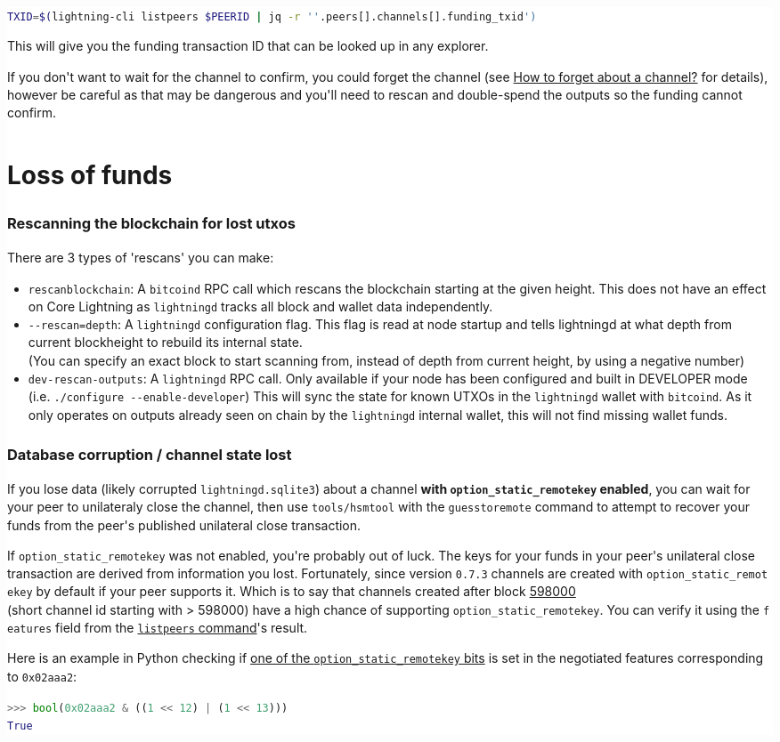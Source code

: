 ```bash
TXID=$(lightning-cli listpeers $PEERID | jq -r ''.peers[].channels[].funding_txid')
```



This will give you the funding transaction ID that can be looked up in any explorer.

If you don't want to wait for the channel to confirm, you could forget the channel (see [How to forget about a channel?](doc:faq#how-to-forget-about-a-channel) for details), however be careful as that may be dangerous and you'll need to rescan and double-spend the outputs so the funding cannot confirm.

# Loss of funds

### Rescanning the blockchain for lost utxos

There are 3 types of 'rescans' you can make:

- `rescanblockchain`: A `bitcoind` RPC call which rescans the blockchain starting at the given height. This does not have an effect on Core Lightning as `lightningd` tracks all block and wallet data independently.
- `--rescan=depth`: A `lightningd` configuration flag. This flag is read at node startup and tells lightningd at what depth from current blockheight to rebuild its internal state.  
   (You can specify an exact block to start scanning from, instead of depth from current height, by using a negative number)
- `dev-rescan-outputs`: A `lightningd` RPC call. Only available if your node has been configured and built in DEVELOPER mode (i.e. `./configure --enable-developer`) This will sync the state for known UTXOs in the `lightningd` wallet with `bitcoind`. As it only operates on outputs already seen on chain by the `lightningd` internal wallet, this will not find missing wallet funds.

### Database corruption / channel state lost

If you lose data (likely corrupted `lightningd.sqlite3`) about a channel **with `option_static_remotekey` enabled**, you can wait for your peer to unilateraly close the channel, then use `tools/hsmtool` with the `guesstoremote` command to attempt to recover your funds from the peer's published unilateral close transaction.

If `option_static_remotekey` was not enabled, you're probably out of luck. The keys for your funds in your peer's unilateral close transaction are derived from information you lost. Fortunately, since version `0.7.3` channels are created with `option_static_remotekey` by default if your peer supports it. Which is to say that channels created after block [598000](https://blockstream.info/block/0000000000000000000dd93b8fb5c622b9c903bf6f921ef48e266f0ead7faedb)  
(short channel id starting with > 598000) have a high chance of supporting `option_static_remotekey`. You can verify it using the `features` field from the [`listpeers` command](ref:lightning-listpeers)'s result.

Here is an example in Python checking if [one of the `option_static_remotekey` bits](https://github.com/lightning/bolts/blob/master/09-features.md) is set in the negotiated features corresponding to `0x02aaa2`:

```python
>>> bool(0x02aaa2 & ((1 << 12) | (1 << 13)))
True
```
